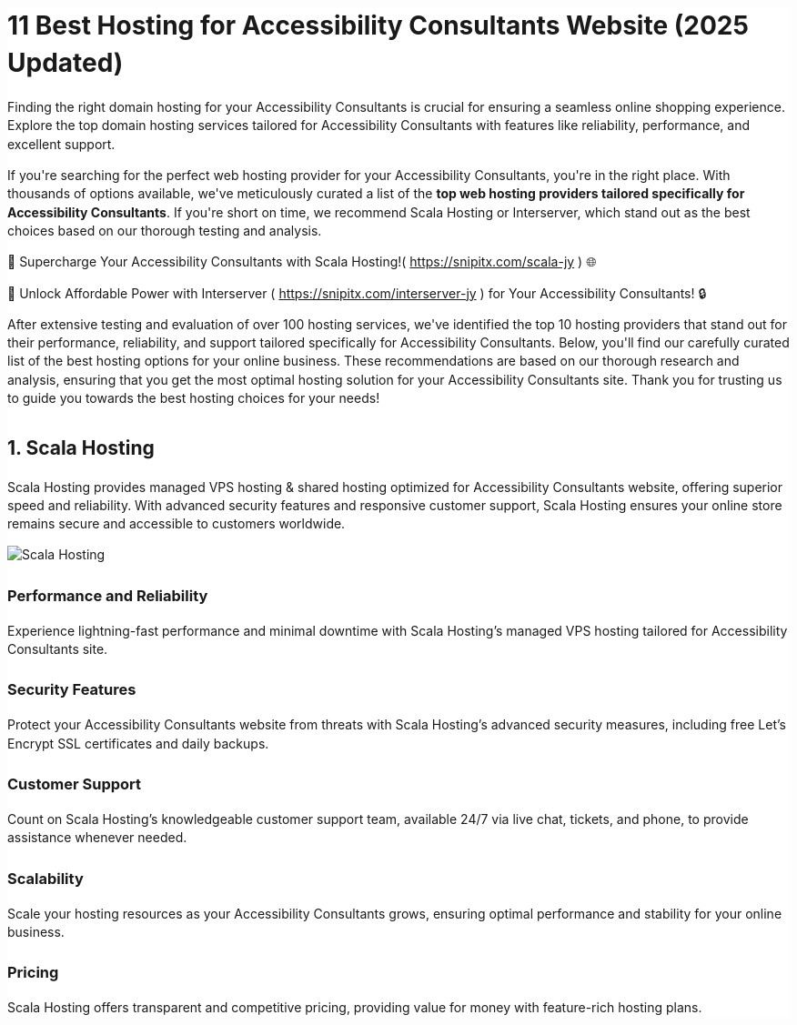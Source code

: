 # 11 Best Hosting for Accessibility Consultants Website (2025 Updated)

Finding the right domain hosting for your Accessibility Consultants is crucial for ensuring a seamless online shopping experience. Explore the top domain hosting services tailored for Accessibility Consultants with features like reliability, performance, and excellent support.

If you're searching for the perfect web hosting provider for your Accessibility Consultants, you're in the right place. With thousands of options available, we've meticulously curated a list of the **top web hosting providers tailored specifically for Accessibility Consultants**. If you're short on time, we recommend Scala Hosting or Interserver, which stand out as the best choices based on our thorough testing and analysis.

🚀 Supercharge Your Accessibility Consultants with Scala Hosting!( https://snipitx.com/scala-jy ) 🌐 

💸 Unlock Affordable Power with Interserver ( https://snipitx.com/interserver-jy ) for Your Accessibility Consultants! 🔒

After extensive testing and evaluation of over 100 hosting services, we've identified the top 10 hosting providers that stand out for their performance, reliability, and support tailored specifically for Accessibility Consultants. Below, you'll find our carefully curated list of the best hosting options for your online business. These recommendations are based on our thorough research and analysis, ensuring that you get the most optimal hosting solution for your Accessibility Consultants site. Thank you for trusting us to guide you towards the best hosting choices for your needs!

## 1. Scala Hosting

Scala Hosting provides managed VPS hosting & shared hosting optimized for Accessibility Consultants website, offering superior speed and reliability. With advanced security features and responsive customer support, Scala Hosting ensures your online store remains secure and accessible to customers worldwide.

![Scala Hosting](https://i.imgur.com/uJ5JIK3.png "Scala Web Hosting")

### Performance and Reliability
Experience lightning-fast performance and minimal downtime with Scala Hosting’s managed VPS hosting tailored for Accessibility Consultants site.

### Security Features
Protect your Accessibility Consultants website from threats with Scala Hosting’s advanced security measures, including free Let’s Encrypt SSL certificates and daily backups.

### Customer Support
Count on Scala Hosting’s knowledgeable customer support team, available 24/7 via live chat, tickets, and phone, to provide assistance whenever needed.

### Scalability
Scale your hosting resources as your Accessibility Consultants grows, ensuring optimal performance and stability for your online business.

### Pricing
Scala Hosting offers transparent and competitive pricing, providing value for money with feature-rich hosting plans.
